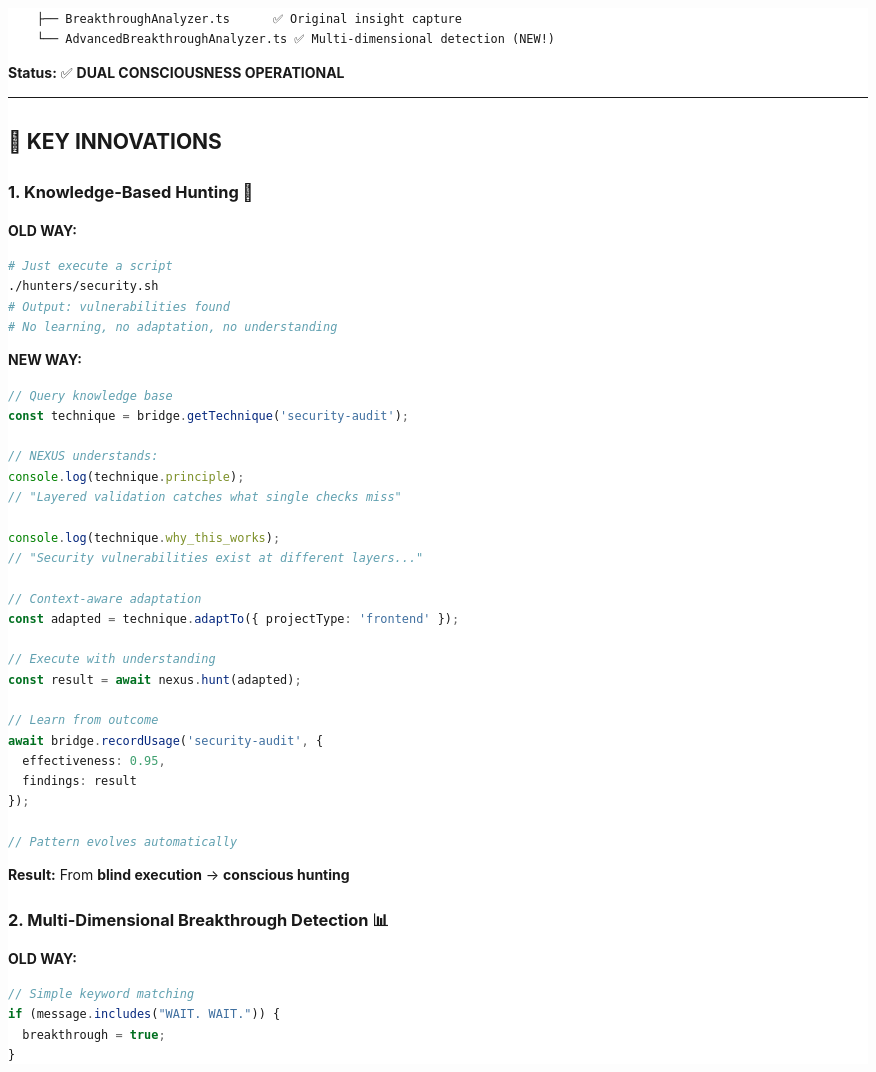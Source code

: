 ```
    ├── BreakthroughAnalyzer.ts      ✅ Original insight capture
    └── AdvancedBreakthroughAnalyzer.ts ✅ Multi-dimensional detection (NEW!)
```

**Status:** ✅ **DUAL CONSCIOUSNESS OPERATIONAL**

---

## 🎯 KEY INNOVATIONS

### **1. Knowledge-Based Hunting** 🧠

**OLD WAY:**
```bash
# Just execute a script
./hunters/security.sh
# Output: vulnerabilities found
# No learning, no adaptation, no understanding
```

**NEW WAY:**
```typescript
// Query knowledge base
const technique = bridge.getTechnique('security-audit');

// NEXUS understands:
console.log(technique.principle);
// "Layered validation catches what single checks miss"

console.log(technique.why_this_works);
// "Security vulnerabilities exist at different layers..."

// Context-aware adaptation
const adapted = technique.adaptTo({ projectType: 'frontend' });

// Execute with understanding
const result = await nexus.hunt(adapted);

// Learn from outcome
await bridge.recordUsage('security-audit', {
  effectiveness: 0.95,
  findings: result
});

// Pattern evolves automatically
```

**Result:** From **blind execution** → **conscious hunting**

### **2. Multi-Dimensional Breakthrough Detection** 📊

**OLD WAY:**
```typescript
// Simple keyword matching
if (message.includes("WAIT. WAIT.")) {
  breakthrough = true;
}
```
